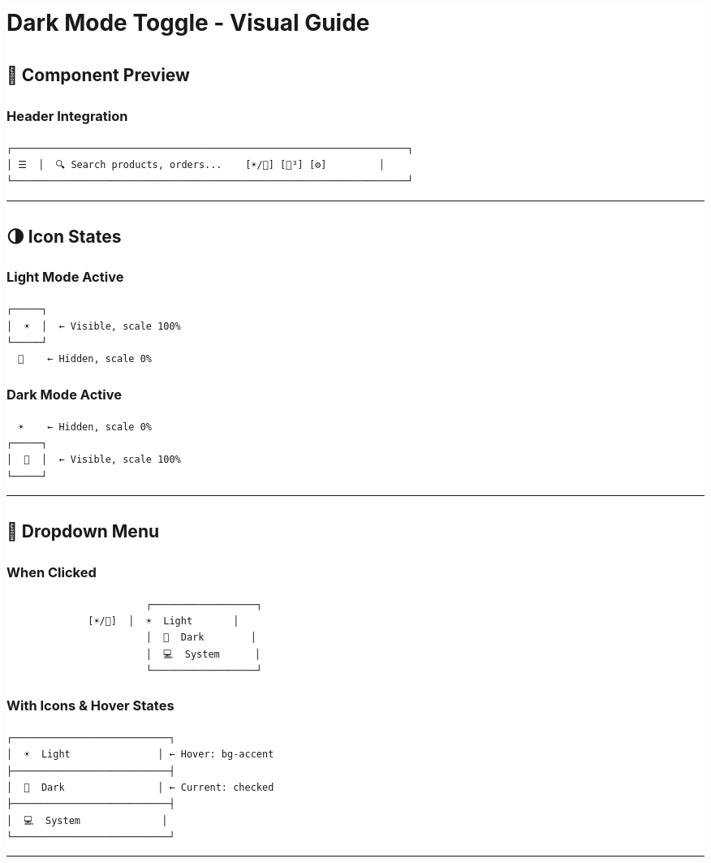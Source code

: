 # Dark Mode Toggle - Visual Guide

## 🎨 Component Preview

### Header Integration

```
┌────────────────────────────────────────────────────────────────────┐
│ ☰  │  🔍 Search products, orders...    [☀️/🌙] [🔔³] [⚙️]         │
└────────────────────────────────────────────────────────────────────┘
```

---

## 🌗 Icon States

### Light Mode Active
```
┌─────┐
│  ☀️  │  ← Visible, scale 100%
└─────┘
  🌙    ← Hidden, scale 0%
```

### Dark Mode Active
```
  ☀️    ← Hidden, scale 0%
┌─────┐
│  🌙  │  ← Visible, scale 100%
└─────┘
```

---

## 📱 Dropdown Menu

### When Clicked
```
                        ┌──────────────────┐
              [☀️/🌙]  │  ☀️  Light       │
                        │  🌙  Dark        │
                        │  💻  System      │
                        └──────────────────┘
```

### With Icons & Hover States
```
┌───────────────────────────┐
│  ☀️  Light               │ ← Hover: bg-accent
├───────────────────────────┤
│  🌙  Dark                │ ← Current: checked
├───────────────────────────┤
│  💻  System              │
└───────────────────────────┘
```

---